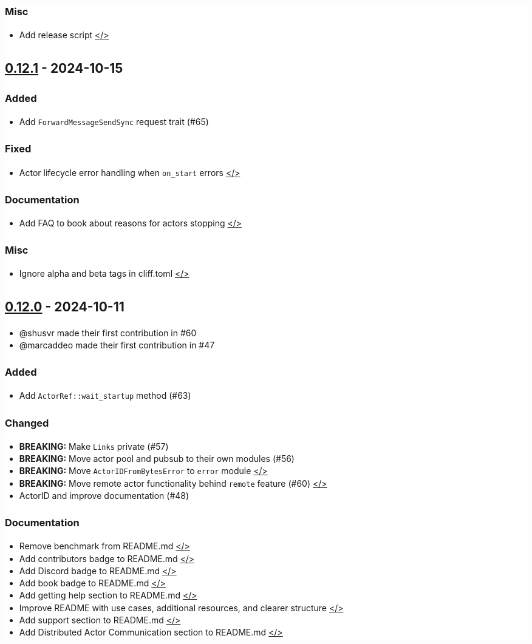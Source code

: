 ### Misc

- Add release script [</>](https://github.com/tqwewe/kameo/commit/74abeb18d7c5cfaa630990ad99cb07170e23af84)

## [0.12.1] - 2024-10-15

### Added

- Add `ForwardMessageSendSync` request trait (#65)

### Fixed

- Actor lifecycle error handling when `on_start` errors [</>](https://github.com/tqwewe/kameo/commit/5eb9249ff2f0ca8d450f6da33eb9f9021c93734d)

### Documentation

- Add FAQ to book about reasons for actors stopping [</>](https://github.com/tqwewe/kameo/commit/5094e92ab0c4a89c05635c33380a4c2e1b41af8d)

### Misc

- Ignore alpha and beta tags in cliff.toml [</>](https://github.com/tqwewe/kameo/commit/880f667a54789809566a68d5cab9f0f1f8955355)

## [0.12.0] - 2024-10-11

* @shusvr made their first contribution in #60
* @marcaddeo made their first contribution in #47

### Added

- Add `ActorRef::wait_startup` method (#63)

### Changed

- **BREAKING:** Make `Links` private (#57)
- **BREAKING:** Move actor pool and pubsub to their own modules (#56)
- **BREAKING:** Move `ActorIDFromBytesError` to `error` module [</>](https://github.com/tqwewe/kameo/commit/816eb931fe89a799b0a7cbda59b879d67a9ec329)
- **BREAKING:** Move remote actor functionality behind `remote` feature (#60) [</>](https://github.com/tqwewe/kameo/commit/ce4c73b7425ef1d6dce89585141fd8d13065b32e)
- ActorID and improve documentation (#48)

### Documentation

- Remove benchmark from README.md [</>](https://github.com/tqwewe/kameo/commit/342b8e0247073e47f7696c93d020f9cf7b8009e2)
- Add contributors badge to README.md [</>](https://github.com/tqwewe/kameo/commit/2beefa5b916b660fcec425ce903de2016676de9a)
- Add Discord badge to README.md [</>](https://github.com/tqwewe/kameo/commit/ce6e74f89a3e669176dd6e197b6fc331052e97a7)
- Add book badge to README.md [</>](https://github.com/tqwewe/kameo/commit/b4f14c072919445bf7d5371a3cdf3b65da08bec9)
- Add getting help section to README.md [</>](https://github.com/tqwewe/kameo/commit/9e86c0e1a39a930d9c335aa9bab5897ee3a25795)
- Improve README with use cases, additional resources, and clearer structure [</>](https://github.com/tqwewe/kameo/commit/e2a2f94b20ef90d6fff1d019683ad99efa0ef98e)
- Add support section to README.md [</>](https://github.com/tqwewe/kameo/commit/8fc01b8fae217c3ec6bf5fe68cd450e829adb69c)
- Add Distributed Actor Communication section to README.md [</>](https://github.com/tqwewe/kameo/commit/66fd9473935f80e86498593b4eae5a1a338ef16d)

[0.17.1]: https://github.com/tqwewe/kameo/compare/v0.17.0..v0.17.1
[0.17.0]: https://github.com/tqwewe/kameo/compare/v0.16.0..v0.17.0
[0.16.0]: https://github.com/tqwewe/kameo/compare/v0.15.0..v0.16.0
[0.15.0]: https://github.com/tqwewe/kameo/compare/v0.14.0..v0.15.0
[0.14.0]: https://github.com/tqwewe/kameo/compare/v0.13.0..v0.14.0
[0.13.0]: https://github.com/tqwewe/kameo/compare/v0.12.2..v0.13.0
[0.12.2]: https://github.com/tqwewe/kameo/compare/v0.12.1..v0.12.2
[0.12.1]: https://github.com/tqwewe/kameo/compare/v0.12.0..v0.12.1
[0.12.0]: https://github.com/tqwewe/kameo/compare/v0.11.0..v0.12.0
[0.11.0]: https://github.com/tqwewe/kameo/compare/v0.10.0..v0.11.0
[0.10.0]: https://github.com/tqwewe/kameo/compare/v0.9.0..v0.10.0
[0.9.0]: https://github.com/tqwewe/kameo/compare/v0.8.1..v0.9.0
[0.8.1]: https://github.com/tqwewe/kameo/compare/v0.8.0..v0.8.1
[0.8.0]: https://github.com/tqwewe/kameo/compare/v0.7.0..v0.8.0
[0.7.0]: https://github.com/tqwewe/kameo/compare/v0.6.0..v0.7.0
[0.6.0]: https://github.com/tqwewe/kameo/compare/v0.5.0..v0.6.0
[0.5.0]: https://github.com/tqwewe/kameo/compare/v0.4.0..v0.5.0
[0.4.0]: https://github.com/tqwewe/kameo/compare/v0.3.4..v0.4.0
[0.3.4]: https://github.com/tqwewe/kameo/compare/v0.3.3..v0.3.4
[0.3.3]: https://github.com/tqwewe/kameo/compare/v0.3.2..v0.3.3
[0.3.2]: https://github.com/tqwewe/kameo/compare/v0.3.1..v0.3.2
[0.3.1]: https://github.com/tqwewe/kameo/compare/v0.3.0..v0.3.1
[0.3.0]: https://github.com/tqwewe/kameo/compare/v0.2.0..v0.3.0
[0.2.0]: https://github.com/tqwewe/kameo/compare/v0.1.2..v0.2.0
[0.1.2]: https://github.com/tqwewe/kameo/compare/v0.1.1..v0.1.2
[0.1.1]: https://github.com/tqwewe/kameo/compare/v0.1.0..v0.1.1